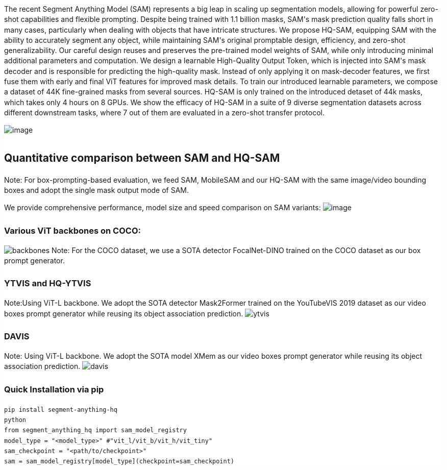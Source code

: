 The recent Segment Anything Model (SAM) represents a big leap in scaling up segmentation models, allowing for powerful zero-shot capabilities and flexible prompting. Despite being trained with 1.1 billion masks, SAM's mask prediction quality falls short in many cases, particularly when dealing with objects that have intricate structures. We propose HQ-SAM, equipping SAM with the ability to accurately segment any object, while maintaining SAM's original promptable design, efficiency, and zero-shot generalizability. Our careful design reuses and preserves the pre-trained model weights of SAM, while only introducing minimal additional parameters and computation. We design a learnable High-Quality Output Token, which is injected into SAM's mask decoder and is responsible for predicting the high-quality mask. Instead of only applying it on mask-decoder features, we first fuse them with early and final ViT features for improved mask details. To train our introduced learnable parameters, we compose a dataset of 44K fine-grained masks from several sources. HQ-SAM is only trained on the introduced detaset of 44k masks, which takes only 4 hours on 8 GPUs. We show the efficacy of HQ-SAM in a suite of 9 diverse segmentation datasets across different downstream tasks, where 7 out of them are evaluated in a zero-shot transfer protocol. 

<img width="1096" alt="image" src='figs/sam-hf-framework.png'>

Quantitative comparison between SAM and HQ-SAM
-----------------
Note: For box-prompting-based evaluation, we feed SAM, MobileSAM and our HQ-SAM with the same image/video bounding boxes and adopt the single mask output mode of SAM. 

We provide comprehensive performance, model size and speed comparison on SAM variants:
<img width="1096" alt="image" src='figs/sam_variants_comp.png'>

### Various ViT backbones on COCO:
![backbones](figs/sam_vs_hqsam_backbones.png)
Note: For the COCO dataset, we use a SOTA detector FocalNet-DINO trained on the COCO dataset as our box prompt generator.

### YTVIS and HQ-YTVIS
Note:Using ViT-L backbone. We adopt the SOTA detector Mask2Former trained on the YouTubeVIS 2019 dataset as our video boxes prompt generator while reusing its object association prediction.
![ytvis](figs/ytvis.png)

### DAVIS
Note: Using ViT-L backbone. We adopt the SOTA model XMem as our video boxes prompt generator while reusing its object association prediction.
![davis](figs/davis.png)

### **Quick Installation via pip**
```
pip install segment-anything-hq
python
from segment_anything_hq import sam_model_registry
model_type = "<model_type>" #"vit_l/vit_b/vit_h/vit_tiny"
sam_checkpoint = "<path/to/checkpoint>"
sam = sam_model_registry[model_type](checkpoint=sam_checkpoint)
```
